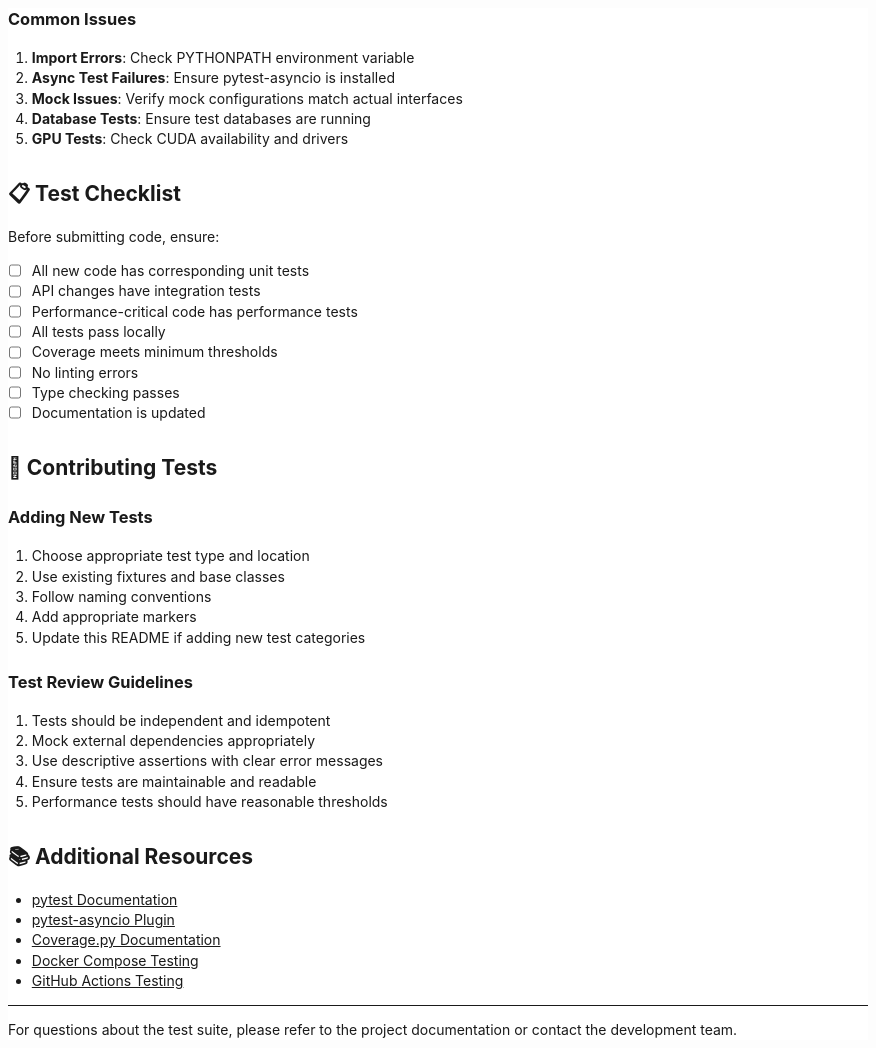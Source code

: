 ### Common Issues
1. **Import Errors**: Check PYTHONPATH environment variable
2. **Async Test Failures**: Ensure pytest-asyncio is installed
3. **Mock Issues**: Verify mock configurations match actual interfaces
4. **Database Tests**: Ensure test databases are running
5. **GPU Tests**: Check CUDA availability and drivers

## 📋 Test Checklist

Before submitting code, ensure:

- [ ] All new code has corresponding unit tests
- [ ] API changes have integration tests
- [ ] Performance-critical code has performance tests
- [ ] All tests pass locally
- [ ] Coverage meets minimum thresholds
- [ ] No linting errors
- [ ] Type checking passes
- [ ] Documentation is updated

## 🤝 Contributing Tests

### Adding New Tests
1. Choose appropriate test type and location
2. Use existing fixtures and base classes
3. Follow naming conventions
4. Add appropriate markers
5. Update this README if adding new test categories

### Test Review Guidelines
1. Tests should be independent and idempotent
2. Mock external dependencies appropriately
3. Use descriptive assertions with clear error messages
4. Ensure tests are maintainable and readable
5. Performance tests should have reasonable thresholds

## 📚 Additional Resources

- [pytest Documentation](https://docs.pytest.org/)
- [pytest-asyncio Plugin](https://pytest-asyncio.readthedocs.io/)
- [Coverage.py Documentation](https://coverage.readthedocs.io/)
- [Docker Compose Testing](https://docs.docker.com/compose/gettingstarted/)
- [GitHub Actions Testing](https://docs.github.com/en/actions/automating-builds-and-tests/building-and-testing-python)

---

For questions about the test suite, please refer to the project documentation or contact the development team.